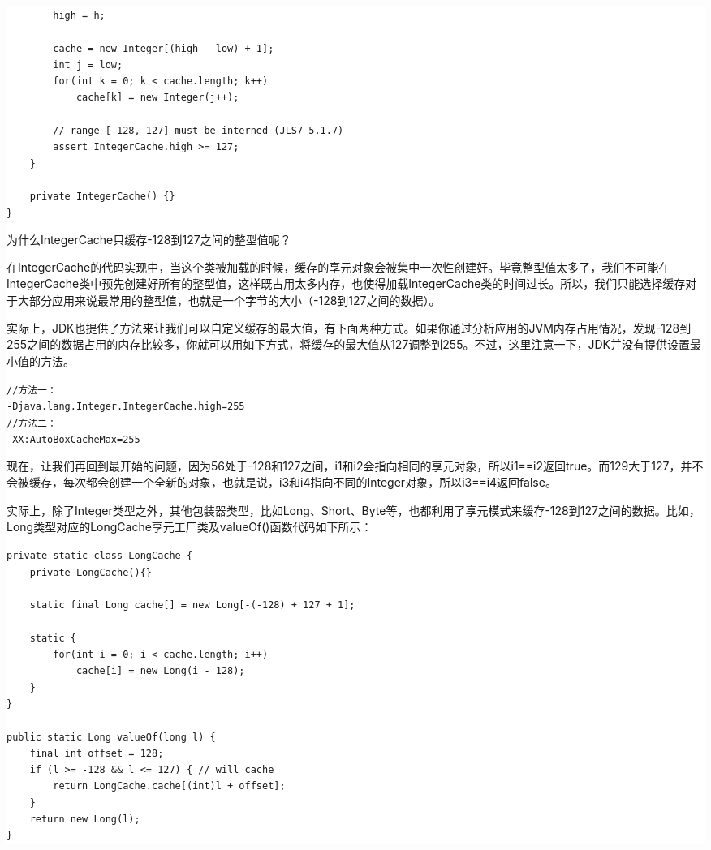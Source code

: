```
        high = h;

        cache = new Integer[(high - low) + 1];
        int j = low;
        for(int k = 0; k < cache.length; k++)
            cache[k] = new Integer(j++);

        // range [-128, 127] must be interned (JLS7 5.1.7)
        assert IntegerCache.high >= 127;
    }

    private IntegerCache() {}
}

```

为什么IntegerCache只缓存-128到127之间的整型值呢？

在IntegerCache的代码实现中，当这个类被加载的时候，缓存的享元对象会被集中一次性创建好。毕竟整型值太多了，我们不可能在IntegerCache类中预先创建好所有的整型值，这样既占用太多内存，也使得加载IntegerCache类的时间过长。所以，我们只能选择缓存对于大部分应用来说最常用的整型值，也就是一个字节的大小（-128到127之间的数据）。

实际上，JDK也提供了方法来让我们可以自定义缓存的最大值，有下面两种方式。如果你通过分析应用的JVM内存占用情况，发现-128到255之间的数据占用的内存比较多，你就可以用如下方式，将缓存的最大值从127调整到255。不过，这里注意一下，JDK并没有提供设置最小值的方法。

```
//方法一：
-Djava.lang.Integer.IntegerCache.high=255
//方法二：
-XX:AutoBoxCacheMax=255

```

现在，让我们再回到最开始的问题，因为56处于-128和127之间，i1和i2会指向相同的享元对象，所以i1==i2返回true。而129大于127，并不会被缓存，每次都会创建一个全新的对象，也就是说，i3和i4指向不同的Integer对象，所以i3==i4返回false。

实际上，除了Integer类型之外，其他包装器类型，比如Long、Short、Byte等，也都利用了享元模式来缓存-128到127之间的数据。比如，Long类型对应的LongCache享元工厂类及valueOf()函数代码如下所示：

```
private static class LongCache {
    private LongCache(){}

    static final Long cache[] = new Long[-(-128) + 127 + 1];

    static {
        for(int i = 0; i < cache.length; i++)
            cache[i] = new Long(i - 128);
    }
}

public static Long valueOf(long l) {
    final int offset = 128;
    if (l >= -128 && l <= 127) { // will cache
        return LongCache.cache[(int)l + offset];
    }
    return new Long(l);
}

```

